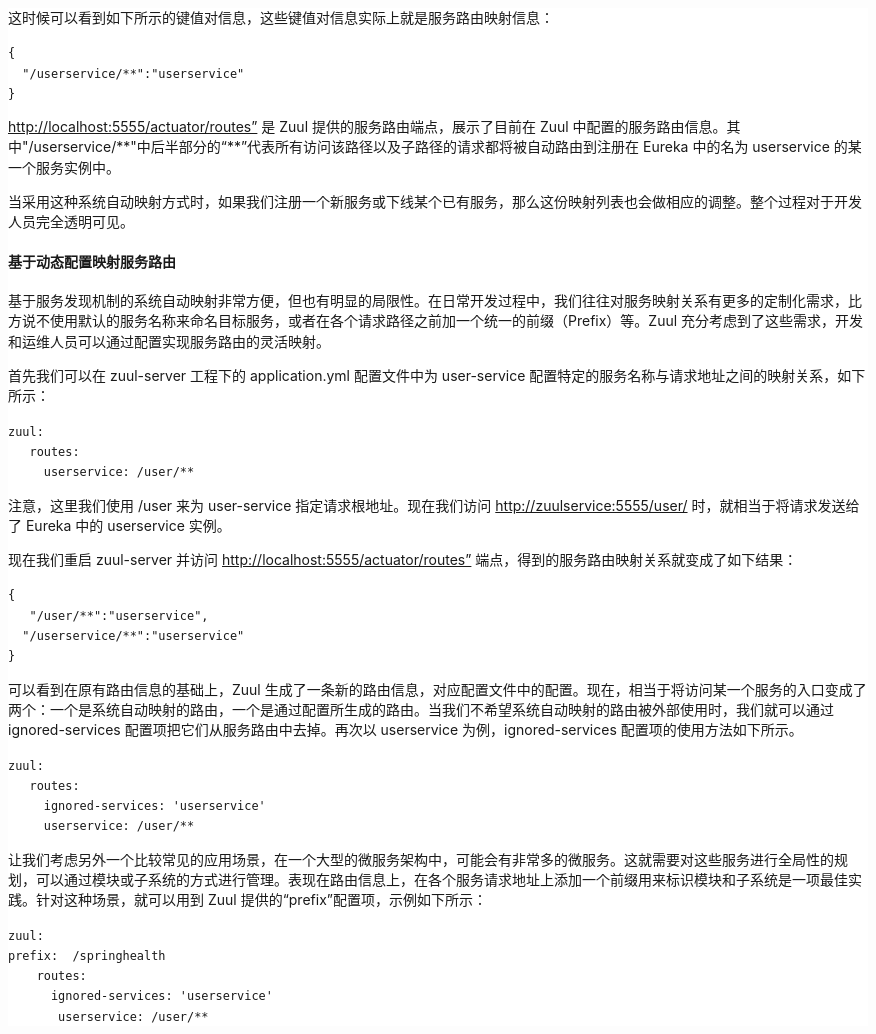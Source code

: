 这时候可以看到如下所示的键值对信息，这些键值对信息实际上就是服务路由映射信息：

```
{
  "/userservice/**":"userservice"
}
```

[http://localhost:5555/actuator/routes”](http://localhost:5555/actuator/routes%E2%80%9D) 是 Zuul 提供的服务路由端点，展示了目前在 Zuul 中配置的服务路由信息。其中"/userservice/\*\*"中后半部分的“\*\*”代表所有访问该路径以及子路径的请求都将被自动路由到注册在 Eureka 中的名为 userservice 的某一个服务实例中。

当采用这种系统自动映射方式时，如果我们注册一个新服务或下线某个已有服务，那么这份映射列表也会做相应的调整。整个过程对于开发人员完全透明可见。

#### 基于动态配置映射服务路由

基于服务发现机制的系统自动映射非常方便，但也有明显的局限性。在日常开发过程中，我们往往对服务映射关系有更多的定制化需求，比方说不使用默认的服务名称来命名目标服务，或者在各个请求路径之前加一个统一的前缀（Prefix）等。Zuul 充分考虑到了这些需求，开发和运维人员可以通过配置实现服务路由的灵活映射。

首先我们可以在 zuul-server 工程下的 application.yml 配置文件中为 user-service 配置特定的服务名称与请求地址之间的映射关系，如下所示：

```
zuul:
   routes:
     userservice: /user/**
```

注意，这里我们使用 /user 来为 user-service 指定请求根地址。现在我们访问 [http://zuulservice:5555/user/](http://zuulservice:5555/user/) 时，就相当于将请求发送给了 Eureka 中的 userservice 实例。

现在我们重启 zuul-server 并访问 [http://localhost:5555/actuator/routes”](http://localhost:5555/actuator/routes%E2%80%9D) 端点，得到的服务路由映射关系就变成了如下结果：

```
{
   "/user/**":"userservice",
  "/userservice/**":"userservice"
}
```

可以看到在原有路由信息的基础上，Zuul 生成了一条新的路由信息，对应配置文件中的配置。现在，相当于将访问某一个服务的入口变成了两个：一个是系统自动映射的路由，一个是通过配置所生成的路由。当我们不希望系统自动映射的路由被外部使用时，我们就可以通过 ignored-services 配置项把它们从服务路由中去掉。再次以 userservice 为例，ignored-services 配置项的使用方法如下所示。

```
zuul:
   routes:
     ignored-services: 'userservice'
     userservice: /user/**
```

让我们考虑另外一个比较常见的应用场景，在一个大型的微服务架构中，可能会有非常多的微服务。这就需要对这些服务进行全局性的规划，可以通过模块或子系统的方式进行管理。表现在路由信息上，在各个服务请求地址上添加一个前缀用来标识模块和子系统是一项最佳实践。针对这种场景，就可以用到 Zuul 提供的“prefix”配置项，示例如下所示：

```
zuul:
prefix:  /springhealth
    routes:
      ignored-services: 'userservice'
       userservice: /user/**
```
